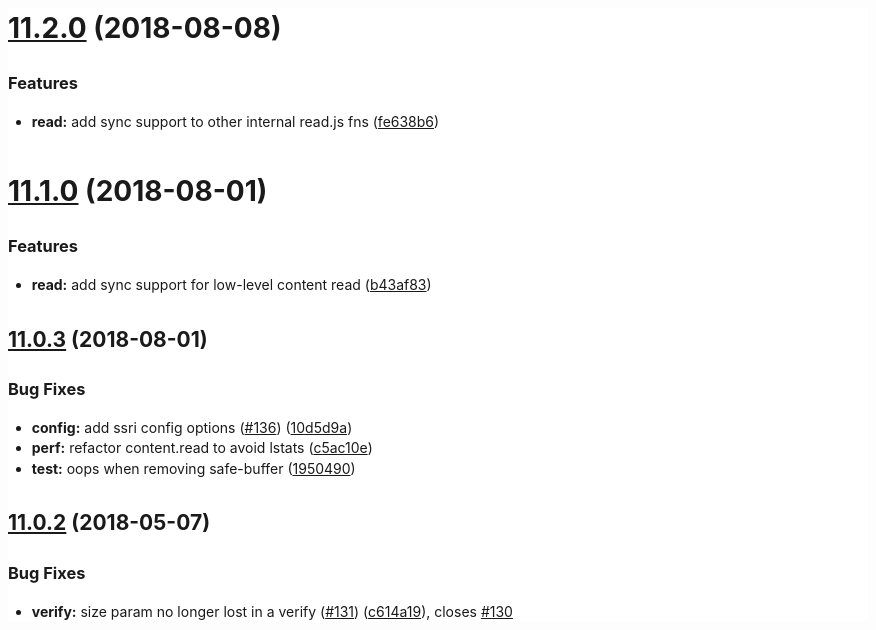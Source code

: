 

<a name="11.2.0"></a>
# [11.2.0](https://github.com/zkat/cacache/compare/v11.1.0...v11.2.0) (2018-08-08)


### Features

* **read:** add sync support to other internal read.js fns ([fe638b6](https://github.com/zkat/cacache/commit/fe638b6))



<a name="11.1.0"></a>
# [11.1.0](https://github.com/zkat/cacache/compare/v11.0.3...v11.1.0) (2018-08-01)


### Features

* **read:** add sync support for low-level content read ([b43af83](https://github.com/zkat/cacache/commit/b43af83))



<a name="11.0.3"></a>
## [11.0.3](https://github.com/zkat/cacache/compare/v11.0.2...v11.0.3) (2018-08-01)


### Bug Fixes

* **config:** add ssri config options ([#136](https://github.com/zkat/cacache/issues/136)) ([10d5d9a](https://github.com/zkat/cacache/commit/10d5d9a))
* **perf:** refactor content.read to avoid lstats ([c5ac10e](https://github.com/zkat/cacache/commit/c5ac10e))
* **test:** oops when removing safe-buffer ([1950490](https://github.com/zkat/cacache/commit/1950490))



<a name="11.0.2"></a>
## [11.0.2](https://github.com/zkat/cacache/compare/v11.0.1...v11.0.2) (2018-05-07)


### Bug Fixes

* **verify:** size param no longer lost in a verify ([#131](https://github.com/zkat/cacache/issues/131)) ([c614a19](https://github.com/zkat/cacache/commit/c614a19)), closes [#130](https://github.com/zkat/cacache/issues/130)

